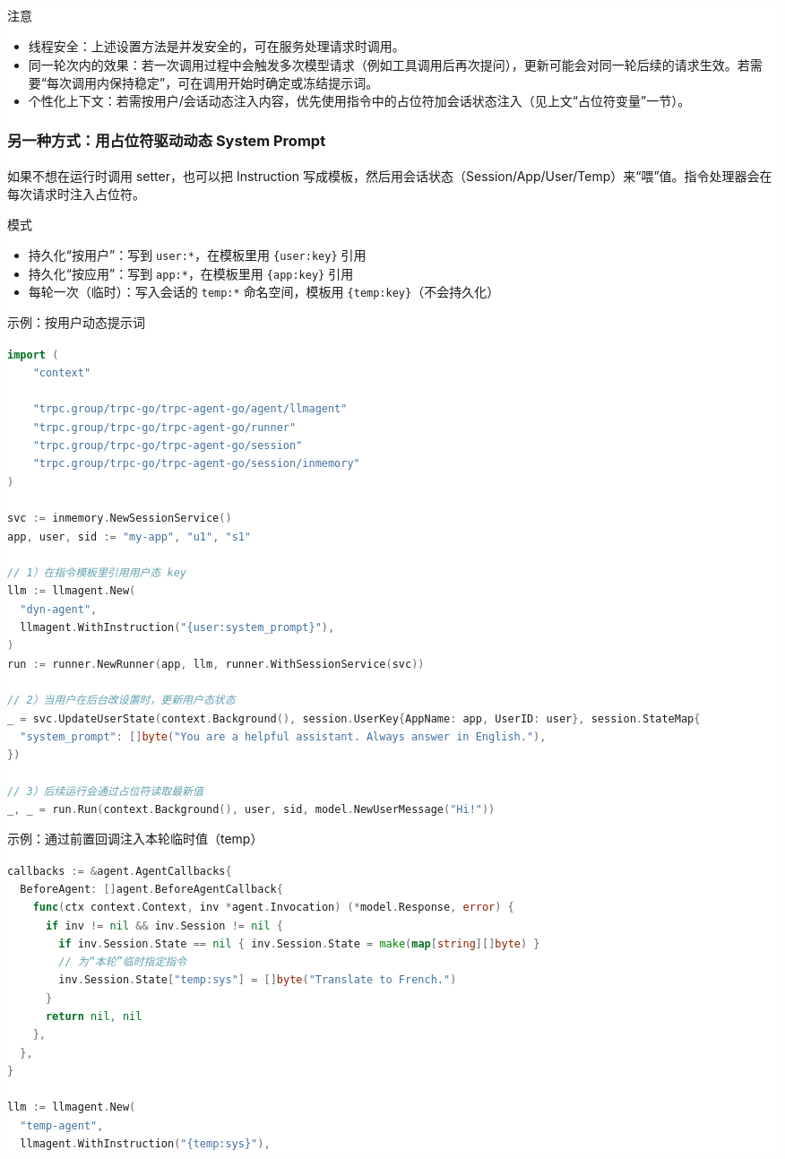 注意

- 线程安全：上述设置方法是并发安全的，可在服务处理请求时调用。
- 同一轮次内的效果：若一次调用过程中会触发多次模型请求（例如工具调用后再次提问），更新可能会对同一轮后续的请求生效。若需要“每次调用内保持稳定”，可在调用开始时确定或冻结提示词。
- 个性化上下文：若需按用户/会话动态注入内容，优先使用指令中的占位符加会话状态注入（见上文“占位符变量”一节）。

### 另一种方式：用占位符驱动动态 System Prompt

如果不想在运行时调用 setter，也可以把 Instruction 写成模板，然后用会话状态（Session/App/User/Temp）来“喂”值。指令处理器会在每次请求时注入占位符。

模式

- 持久化“按用户”：写到 `user:*`，在模板里用 `{user:key}` 引用
- 持久化“按应用”：写到 `app:*`，在模板里用 `{app:key}` 引用
- 每轮一次（临时）：写入会话的 `temp:*` 命名空间，模板用 `{temp:key}`（不会持久化）

示例：按用户动态提示词

```go
import (
    "context"

    "trpc.group/trpc-go/trpc-agent-go/agent/llmagent"
    "trpc.group/trpc-go/trpc-agent-go/runner"
    "trpc.group/trpc-go/trpc-agent-go/session"
    "trpc.group/trpc-go/trpc-agent-go/session/inmemory"
)

svc := inmemory.NewSessionService()
app, user, sid := "my-app", "u1", "s1"

// 1）在指令模板里引用用户态 key
llm := llmagent.New(
  "dyn-agent",
  llmagent.WithInstruction("{user:system_prompt}"),
)
run := runner.NewRunner(app, llm, runner.WithSessionService(svc))

// 2）当用户在后台改设置时，更新用户态状态
_ = svc.UpdateUserState(context.Background(), session.UserKey{AppName: app, UserID: user}, session.StateMap{
  "system_prompt": []byte("You are a helpful assistant. Always answer in English."),
})

// 3）后续运行会通过占位符读取最新值
_, _ = run.Run(context.Background(), user, sid, model.NewUserMessage("Hi!"))
```

示例：通过前置回调注入本轮临时值（temp）

```go
callbacks := &agent.AgentCallbacks{
  BeforeAgent: []agent.BeforeAgentCallback{
    func(ctx context.Context, inv *agent.Invocation) (*model.Response, error) {
      if inv != nil && inv.Session != nil {
        if inv.Session.State == nil { inv.Session.State = make(map[string][]byte) }
        // 为“本轮”临时指定指令
        inv.Session.State["temp:sys"] = []byte("Translate to French.")
      }
      return nil, nil
    },
  },
}

llm := llmagent.New(
  "temp-agent",
  llmagent.WithInstruction("{temp:sys}"),
```